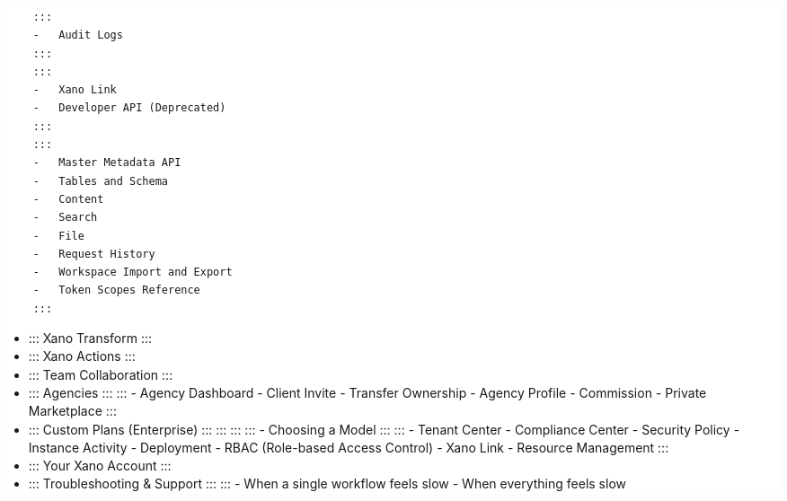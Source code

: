         ::: 
        -   Audit Logs
        :::
        ::: 
        -   Xano Link
        -   Developer API (Deprecated)
        :::
        ::: 
        -   Master Metadata API
        -   Tables and Schema
        -   Content
        -   Search
        -   File
        -   Request History
        -   Workspace Import and Export
        -   Token Scopes Reference
        :::
-   ::: 
    Xano Transform
    :::
-   ::: 
    Xano Actions
    :::
-   ::: 
    Team Collaboration
    :::
-   ::: 
    Agencies
    :::
        ::: 
        -   Agency Dashboard
        -   Client Invite
        -   Transfer Ownership
        -   Agency Profile
        -   Commission
        -   Private Marketplace
        :::
-   ::: 
    Custom Plans (Enterprise)
    :::
        ::: 
            ::: 
                ::: 
                -   Choosing a Model
                :::
            :::
        -   Tenant Center
        -   Compliance Center
        -   Security Policy
        -   Instance Activity
        -   Deployment
        -   RBAC (Role-based Access Control)
        -   Xano Link
        -   Resource Management
        :::
-   ::: 
    Your Xano Account
    :::
-   ::: 
    Troubleshooting & Support
    :::
        ::: 
        -   When a single workflow feels slow
        -   When everything feels slow